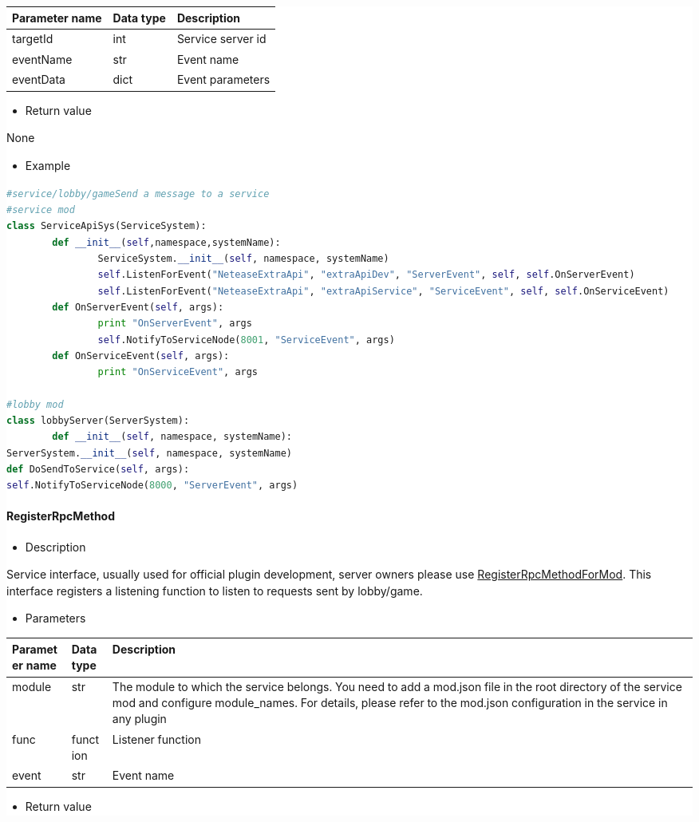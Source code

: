 | Parameter name | Data type | Description | 
| :--- | :--- | :--- | 
| targetId | int | Service server id | 
| eventName | str | Event name | 
| eventData | dict | Event parameters | 
- Return value 

None 
- Example 


```python
#service/lobby/gameSend a message to a service
#service mod
class ServiceApiSys(ServiceSystem):
        def __init__(self,namespace,systemName):
                ServiceSystem.__init__(self, namespace, systemName)
                self.ListenForEvent("NeteaseExtraApi", "extraApiDev", "ServerEvent", self, self.OnServerEvent)
                self.ListenForEvent("NeteaseExtraApi", "extraApiService", "ServiceEvent", self, self.OnServiceEvent)
        def OnServerEvent(self, args):
                print "OnServerEvent", args
                self.NotifyToServiceNode(8001, "ServiceEvent", args)
        def OnServiceEvent(self, args):
                print "OnServiceEvent", args
        
#lobby mod
class lobbyServer(ServerSystem):
        def __init__(self, namespace, systemName): 
ServerSystem.__init__(self, namespace, systemName) 
def DoSendToService(self, args): 
self.NotifyToServiceNode(8000, "ServerEvent", args) 
``` 
<span id="RegisterRpcMethod"></span> 
#### RegisterRpcMethod 

- Description 

Service interface, usually used for official plugin development, server owners please use [RegisterRpcMethodForMod](#RegisterRpcMethodForMod). This interface registers a listening function to listen to requests sent by lobby/game. 

- Parameters 

| Parameter name | Data type | Description | 
| :--- | :--- | :--- | 
| module | str | The module to which the service belongs. You need to add a mod.json file in the root directory of the service mod and configure module_names. For details, please refer to the mod.json configuration in the service in any plugin | 
| func | function | Listener function | 
| event | str | Event name | 
- Return value 
